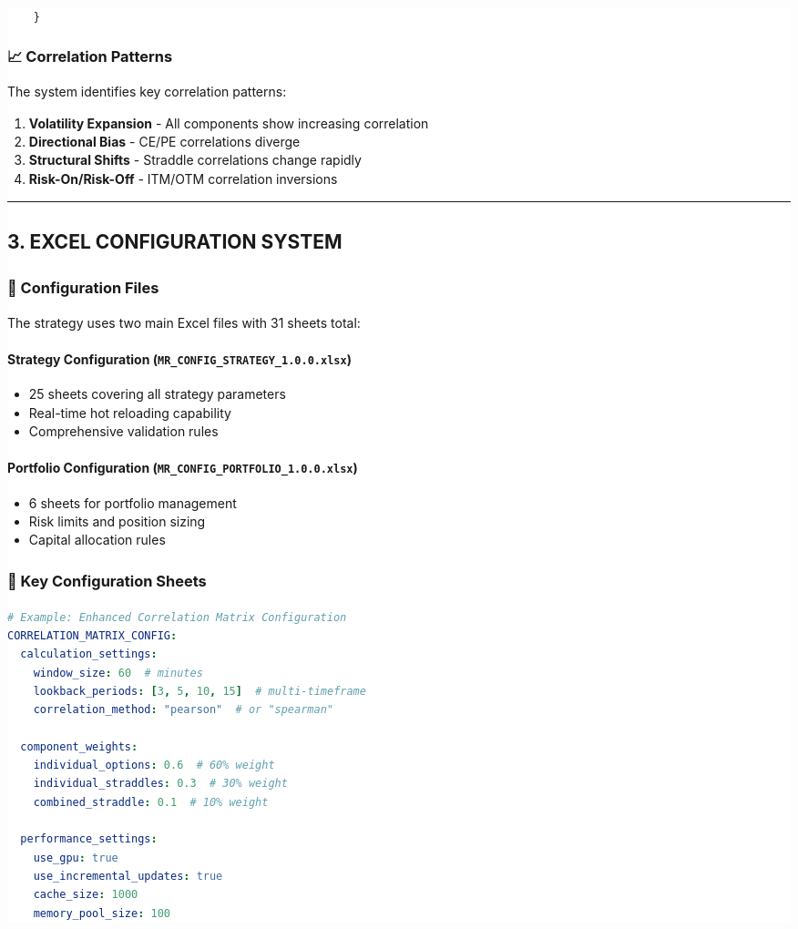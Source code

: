 ```python
    }
```

### **📈 Correlation Patterns**

The system identifies key correlation patterns:

1. **Volatility Expansion** - All components show increasing correlation
2. **Directional Bias** - CE/PE correlations diverge
3. **Structural Shifts** - Straddle correlations change rapidly
4. **Risk-On/Risk-Off** - ITM/OTM correlation inversions

---

## 3. **EXCEL CONFIGURATION SYSTEM**

### **📑 Configuration Files**

The strategy uses two main Excel files with 31 sheets total:

#### **Strategy Configuration** (`MR_CONFIG_STRATEGY_1.0.0.xlsx`)
- 25 sheets covering all strategy parameters
- Real-time hot reloading capability
- Comprehensive validation rules

#### **Portfolio Configuration** (`MR_CONFIG_PORTFOLIO_1.0.0.xlsx`)
- 6 sheets for portfolio management
- Risk limits and position sizing
- Capital allocation rules

### **🔧 Key Configuration Sheets**

```yaml
# Example: Enhanced Correlation Matrix Configuration
CORRELATION_MATRIX_CONFIG:
  calculation_settings:
    window_size: 60  # minutes
    lookback_periods: [3, 5, 10, 15]  # multi-timeframe
    correlation_method: "pearson"  # or "spearman"
    
  component_weights:
    individual_options: 0.6  # 60% weight
    individual_straddles: 0.3  # 30% weight
    combined_straddle: 0.1  # 10% weight
    
  performance_settings:
    use_gpu: true
    use_incremental_updates: true
    cache_size: 1000
    memory_pool_size: 100
```
